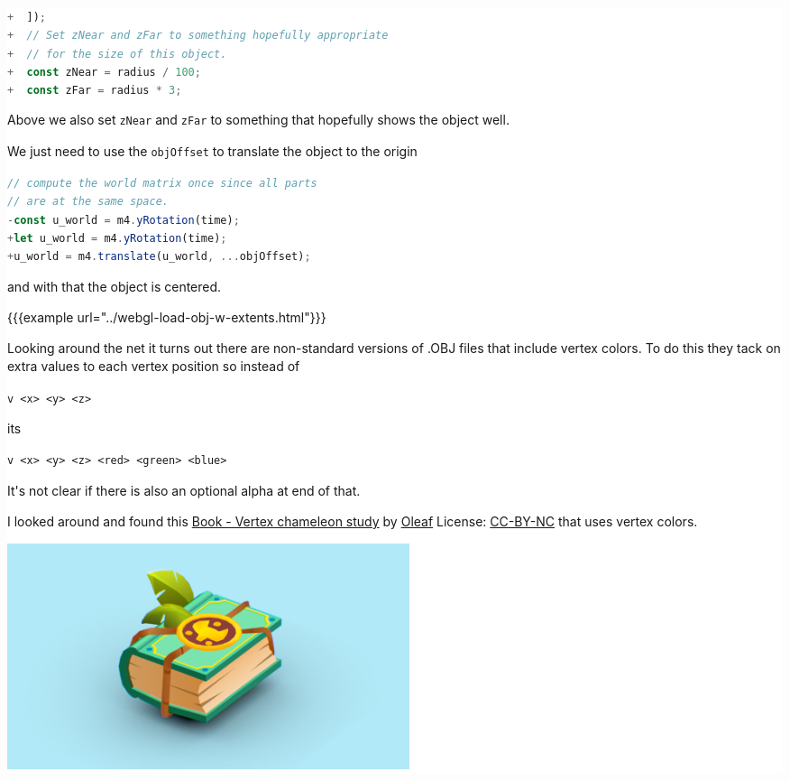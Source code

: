 ```js
+  ]);
+  // Set zNear and zFar to something hopefully appropriate
+  // for the size of this object.
+  const zNear = radius / 100;
+  const zFar = radius * 3;
```

Above we also set `zNear` and `zFar` to something that hopefully shows the object
well.

We just need to use the `objOffset` to translate the object to the origin

```js
// compute the world matrix once since all parts
// are at the same space.
-const u_world = m4.yRotation(time);
+let u_world = m4.yRotation(time);
+u_world = m4.translate(u_world, ...objOffset);
```

and with that the object is centered.

{{{example url="../webgl-load-obj-w-extents.html"}}}

Looking around the net it turns out there are non-standard versions of
.OBJ files that include vertex colors. To do this they tack on extra
values to each vertex position so instead of

```
v <x> <y> <z>
```

its

```
v <x> <y> <z> <red> <green> <blue>
```

It's not clear if there is also an optional alpha at end of that.

I looked around and found this [Book - Vertex chameleon study](https://sketchfab.com/3d-models/book-vertex-chameleon-study-51b0b3bdcd844a9e951a9ede6f192da8) by [Oleaf](https://sketchfab.com/homkahom0) License: [CC-BY-NC](http://creativecommons.org/licenses/by-nc/4.0/) that uses vertex colors.

<div class="webgl_center"><img src="../resources/models/book-vertex-chameleon-study/book.png" style="width: 446px;"></div>